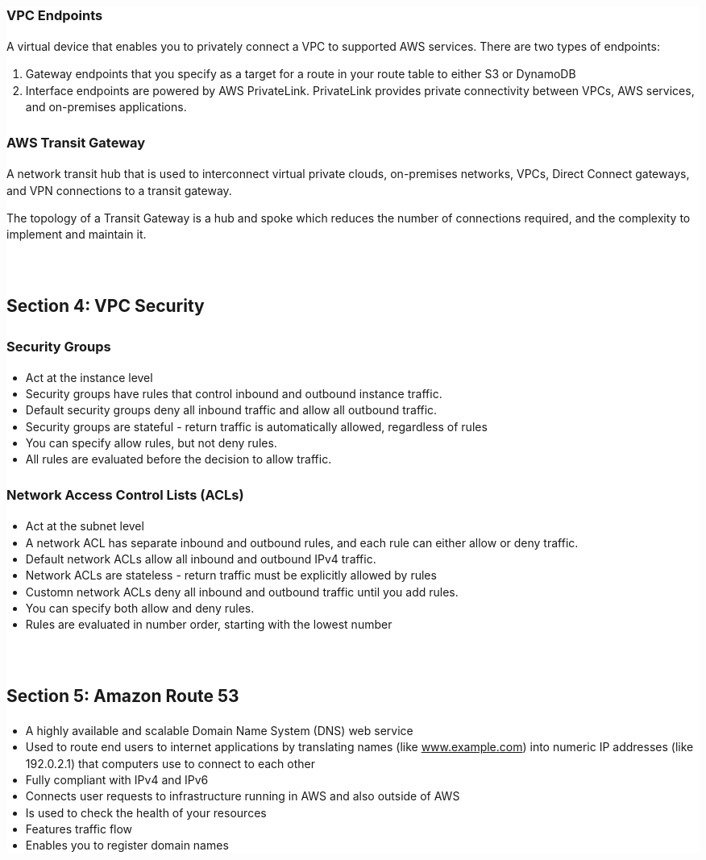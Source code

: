 ### **VPC Endpoints**

A virtual device that enables you to privately connect a VPC to supported AWS services. There are two types of endpoints:

1. Gateway endpoints that you specify as a target for a route in your route table to either S3 or DynamoDB
2. Interface endpoints are powered by AWS PrivateLink. PrivateLink provides private connectivity between VPCs, AWS services, and on-premises applications.

### **AWS Transit Gateway**

A network transit hub that is used to interconnect virtual private clouds, on-premises networks, VPCs, Direct Connect gateways, and VPN connections to a transit gateway.

The topology of a Transit Gateway is a hub and spoke which reduces the number of connections required, and the complexity to implement and maintain it.

<br/>

## Section 4: VPC Security

### **Security Groups**

- Act at the instance level
- Security groups have rules that control inbound and outbound instance traffic.
- Default security groups deny all inbound traffic and allow all outbound traffic.
- Security groups are stateful - return traffic is automatically allowed, regardless of rules
- You can specify allow rules, but not deny rules.
- All rules are evaluated before the decision to allow traffic.

### **Network Access Control Lists (ACLs)**

- Act at the subnet level
- A network ACL has separate inbound and outbound rules, and each rule can either allow or deny traffic.
- Default network ACLs allow all inbound and outbound IPv4 traffic.
- Network ACLs are stateless - return traffic must be explicitly allowed by rules
- Customn network ACLs deny all inbound and outbound traffic until you add rules.
- You can specify both allow and deny rules.
- Rules are evaluated in number order, starting with the lowest number

<br/>

## Section 5: Amazon Route 53

- A highly available and scalable Domain Name System (DNS) web service
- Used to route end users to internet applications by translating names (like www.example.com) into numeric IP addresses (like 192.0.2.1) that computers use to connect to each other
- Fully compliant with IPv4 and IPv6
- Connects user requests to infrastructure running in AWS and also outside of AWS
- Is used to check the health of your resources
- Features traffic flow
- Enables you to register domain names
